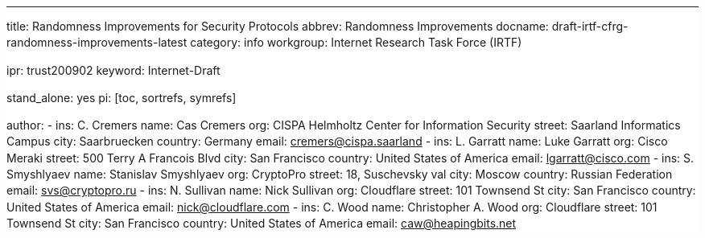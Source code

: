 ---
title: Randomness Improvements for Security Protocols
abbrev: Randomness Improvements
docname: draft-irtf-cfrg-randomness-improvements-latest
category: info
workgroup: Internet Research Task Force (IRTF)

ipr: trust200902
keyword: Internet-Draft

stand_alone: yes
pi: [toc, sortrefs, symrefs]

author:
    -
        ins: C. Cremers
        name: Cas Cremers
        org: CISPA Helmholtz Center for Information Security
        street: Saarland Informatics Campus
        city: Saarbruecken
        country: Germany
        email: cremers@cispa.saarland
    -
        ins: L. Garratt
        name: Luke Garratt
        org: Cisco Meraki
        street: 500 Terry A Francois Blvd
        city: San Francisco
        country: United States of America
        email: lgarratt@cisco.com
    -
        ins: S. Smyshlyaev
        name: Stanislav Smyshlyaev
        org: CryptoPro
        street: 18, Suschevsky val
        city: Moscow
        country: Russian Federation
        email: svs@cryptopro.ru
    -
        ins: N. Sullivan
        name: Nick Sullivan
        org: Cloudflare
        street: 101 Townsend St
        city: San Francisco
        country: United States of America
        email: nick@cloudflare.com
    -
        ins: C. Wood
        name: Christopher A. Wood
        org: Cloudflare
        street: 101 Townsend St
        city: San Francisco
        country: United States of America
        email: caw@heapingbits.net
